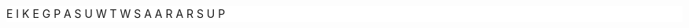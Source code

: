<td>
E
</td>
<td>
I
</td>
<td>
K
</td>
<td>
E
</td>
<td>
G
</td>
<td>
P
</td>
<td>
A
</td>
<td>
S
</td>
<td>
U
</td>
<td>
W
</td>
<td>
T
</td>
<td>
W
</td>
<td>
S
</td>
<td>
A
</td>
<td>
A
</td>
</tr>
<tr>
<td>
R
</td>
<td>
A
</td>
<td>
R
</td>
<td>
S
</td>
<td>
U
</td>
<td>
P